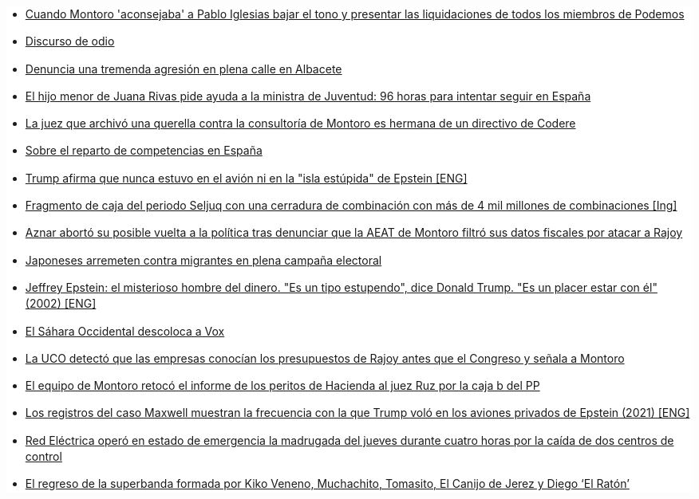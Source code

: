 - [Cuando Montoro &#39;aconsejaba&#39; a Pablo Iglesias bajar el tono y presentar las liquidaciones de todos los miembros de Podemos](https://www.meneame.net/story/cuando-montoro-aconsejaba-pablo-iglesias-bajar-tono-presentar)

- [Discurso de odio](https://www.meneame.net/story/discurso-de-odio-1)

- [Denuncia una tremenda agresión en plena calle en Albacete](https://www.meneame.net/story/denuncia-tremenda-agresion-plena-calle-albacete)

- [El hijo menor de Juana Rivas pide ayuda a la ministra de Juventud: 96 horas para intentar seguir en España](https://www.meneame.net/story/hijo-menor-juana-rivas-pide-ayuda-ministra-juventud-96-horas)

- [La juez que archivó una querella contra la consultoría de Montoro es hermana de un directivo de Codere](https://www.meneame.net/story/juez-archivo-querella-contra-consultoria-montoro-hermana-codere)

- [Sobre el reparto de competencias en España](https://www.meneame.net/story/sobre-reparto-competencias-espana)

- [Trump afirma que nunca estuvo en el avión ni en la &#34;isla estúpida&#34; de Epstein [ENG]](https://www.meneame.net/story/trump-afirma-nunca-estuvo-avion-ni-isla-estupida-epstein-eng)

- [Fragmento de caja del periodo Seljuq con una cerradura de combinación con más de 4 mil millones de combinaciones [Ing]](https://www.meneame.net/story/fragmento-caja-periodo-seljuq-cerradura-combinacion-mas-4-mil)

- [Aznar abortó su posible vuelta a la política tras denunciar que la AEAT de Montoro filtró sus datos fiscales por atacar a Rajoy](https://www.meneame.net/story/aznar-aborto-posible-vuelta-politica-tras-denunciar-aeat-montoro)

- [Japoneses arremeten contra migrantes en plena campaña electoral](https://www.meneame.net/story/japoneses-arremeten-contra-migrantes-plena-campana-electoral)

- [Jeffrey Epstein: el misterioso hombre del dinero. &#34;Es un tipo estupendo&#34;, dice Donald Trump. &#34;Es un placer estar con él&#34; (2002) [ENG]](https://www.meneame.net/story/jeffrey-epstein-misterioso-hombre-dinero-tipo-estupendo-dice-eng)

- [El Sáhara Occidental descoloca a Vox](https://www.meneame.net/story/sahara-occidental-descoloca-vox)

- [La UCO detectó que las empresas conocían los presupuestos de Rajoy antes que el Congreso y señala a Montoro](https://www.meneame.net/story/uco-detecto-empresas-conocian-presupuestos-rajoy-antes-congreso)

- [El equipo de Montoro retocó el informe de los peritos de Hacienda al juez Ruz por la caja b del PP](https://www.meneame.net/story/equipo-montoro-retoco-informe-peritos-hacienda-juez-ruz-caja-b)

- [Los registros del caso Maxwell muestran la frecuencia con la que Trump voló en los aviones privados de Epstein (2021) [ENG]](https://www.meneame.net/story/registros-caso-maxwell-muestran-frecuencia-trump-volo-aviones)

- [Red Eléctrica operó en estado de emergencia la madrugada del jueves durante cuatro horas por la caída de dos centros de control](https://www.meneame.net/story/red-electrica-opero-estado-emergencia-madrugada-jueves-durante)

- [El regreso de la superbanda formada por Kiko Veneno, Muchachito, Tomasito, El Canijo de Jerez y Diego ‘El Ratón’](https://www.meneame.net/story/regreso-superbanda-formada-kiko-veneno-muchachito-tomasito-jerez)
